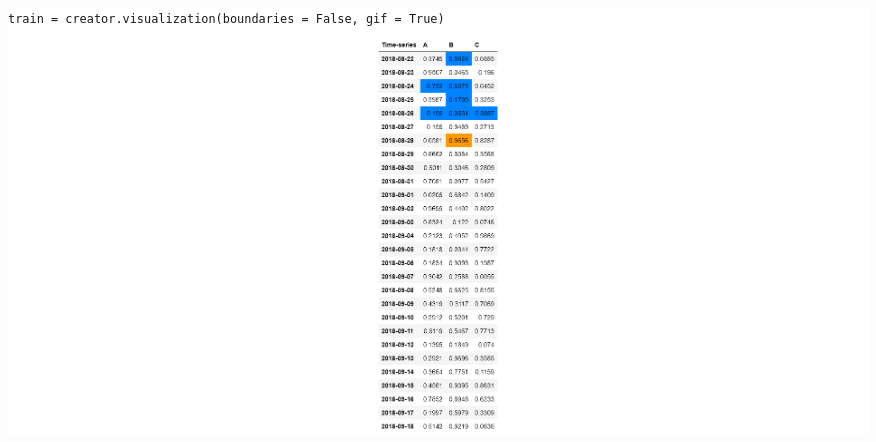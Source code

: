     train = creator.visualization(boundaries = False, gif = True)

<p align="center">
<img src="./images/gif4.gif" width="120">
</p>